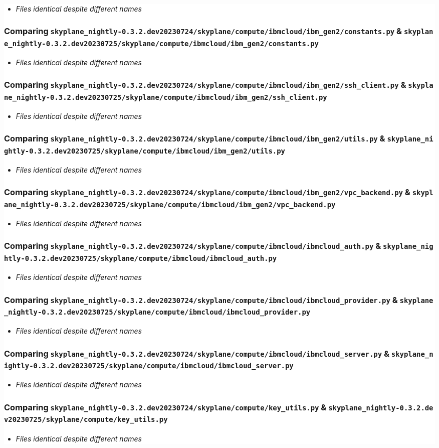 * *Files identical despite different names*

### Comparing `skyplane_nightly-0.3.2.dev20230724/skyplane/compute/ibmcloud/ibm_gen2/constants.py` & `skyplane_nightly-0.3.2.dev20230725/skyplane/compute/ibmcloud/ibm_gen2/constants.py`

 * *Files identical despite different names*

### Comparing `skyplane_nightly-0.3.2.dev20230724/skyplane/compute/ibmcloud/ibm_gen2/ssh_client.py` & `skyplane_nightly-0.3.2.dev20230725/skyplane/compute/ibmcloud/ibm_gen2/ssh_client.py`

 * *Files identical despite different names*

### Comparing `skyplane_nightly-0.3.2.dev20230724/skyplane/compute/ibmcloud/ibm_gen2/utils.py` & `skyplane_nightly-0.3.2.dev20230725/skyplane/compute/ibmcloud/ibm_gen2/utils.py`

 * *Files identical despite different names*

### Comparing `skyplane_nightly-0.3.2.dev20230724/skyplane/compute/ibmcloud/ibm_gen2/vpc_backend.py` & `skyplane_nightly-0.3.2.dev20230725/skyplane/compute/ibmcloud/ibm_gen2/vpc_backend.py`

 * *Files identical despite different names*

### Comparing `skyplane_nightly-0.3.2.dev20230724/skyplane/compute/ibmcloud/ibmcloud_auth.py` & `skyplane_nightly-0.3.2.dev20230725/skyplane/compute/ibmcloud/ibmcloud_auth.py`

 * *Files identical despite different names*

### Comparing `skyplane_nightly-0.3.2.dev20230724/skyplane/compute/ibmcloud/ibmcloud_provider.py` & `skyplane_nightly-0.3.2.dev20230725/skyplane/compute/ibmcloud/ibmcloud_provider.py`

 * *Files identical despite different names*

### Comparing `skyplane_nightly-0.3.2.dev20230724/skyplane/compute/ibmcloud/ibmcloud_server.py` & `skyplane_nightly-0.3.2.dev20230725/skyplane/compute/ibmcloud/ibmcloud_server.py`

 * *Files identical despite different names*

### Comparing `skyplane_nightly-0.3.2.dev20230724/skyplane/compute/key_utils.py` & `skyplane_nightly-0.3.2.dev20230725/skyplane/compute/key_utils.py`

 * *Files identical despite different names*
